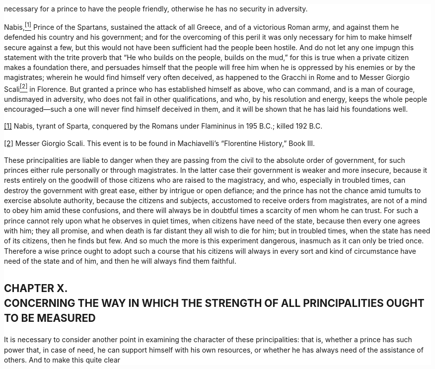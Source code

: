 necessary for a prince to have the people friendly, otherwise he has no
security in adversity.
</p>
<p>
Nabis,<a href="#fn-9.1" id="fnref-9.1" class="pginternal"><sup>[1]</sup></a>
Prince of the Spartans, sustained the attack of all Greece, and of a victorious
Roman army, and against them he defended his country and his government; and
for the overcoming of this peril it was only necessary for him to make himself
secure against a few, but this would not have been sufficient had the people
been hostile. And do not let any one impugn this statement with the trite
proverb that “He who builds on the people, builds on the mud,” for
this is true when a private citizen makes a foundation there, and persuades
himself that the people will free him when he is oppressed by his enemies or by
the magistrates; wherein he would find himself very often deceived, as happened
to the Gracchi in Rome and to Messer Giorgio Scali<a href="#fn-9.2" id="fnref-9.2" class="pginternal"><sup>[2]</sup></a>
in Florence. But granted a prince who has established himself as above, who can
command, and is a man of courage, undismayed in adversity, who does not fail in
other qualifications, and who, by his resolution and energy, keeps the whole
people encouraged—such a one will never find himself deceived in them,
and it will be shown that he has laid his foundations well.
</p>
<p class="footnote">
<a id="fn-9.1"></a> <a href="#fnref-9.1" class="pginternal">[1]</a>
Nabis, tyrant of Sparta, conquered by the Romans under Flamininus in 195 B.C.;
killed 192 B.C.
</p>
<p class="footnote">
<a id="fn-9.2"></a> <a href="#fnref-9.2" class="pginternal">[2]</a>
Messer Giorgio Scali. This event is to be found in Machiavelli’s
“Florentine History,” Book III.
</p>
<p>
These principalities are liable to danger when they are passing from the
civil to the absolute order of government, for such princes either rule
personally or through magistrates. In the latter case their government is
weaker and more insecure, because it rests entirely on the goodwill of
those citizens who are raised to the magistracy, and who, especially in
troubled times, can destroy the government with great ease, either by
intrigue or open defiance; and the prince has not the chance amid tumults
to exercise absolute authority, because the citizens and subjects,
accustomed to receive orders from magistrates, are not of a mind to obey
him amid these confusions, and there will always be in doubtful times a
scarcity of men whom he can trust. For such a prince cannot rely upon what
he observes in quiet times, when citizens have need of the state, because
then every one agrees with him; they all promise, and when death is far
distant they all wish to die for him; but in troubled times, when the
state has need of its citizens, then he finds but few. And so much the
more is this experiment dangerous, inasmuch as it can only be tried once.
Therefore a wise prince ought to adopt such a course that his citizens
will always in every sort and kind of circumstance have need of the state
and of him, and then he will always find them faithful.
</p>
</div><p>
</p><div class="chapter">
<h2><a id="chap10"></a>CHAPTER X.<br>
CONCERNING THE WAY IN WHICH THE STRENGTH OF ALL PRINCIPALITIES OUGHT TO BE
MEASURED
</h2>
<p>
It is necessary to consider another point in examining the character of
these principalities: that is, whether a prince has such power that, in
case of need, he can support himself with his own resources, or whether he
has always need of the assistance of others. And to make this quite clear